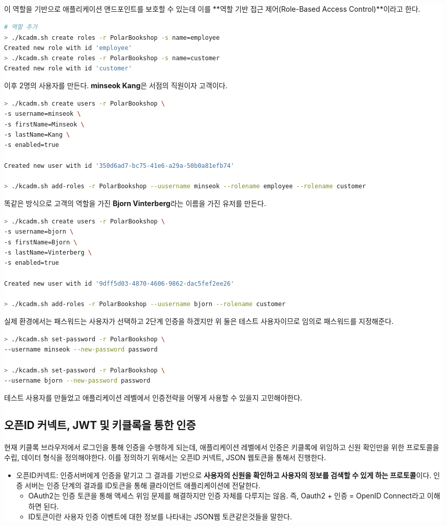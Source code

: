 이 역할을 기반으로 애플리케이션 앤드포인트를 보호할 수 있는데 이를 **역할 기반 접근 제어(Role-Based Access Control)**이라고 한다.

```sh
# 역할 추가
> ./kcadm.sh create roles -r PolarBookshop -s name=employee
Created new role with id 'employee'
> ./kcadm.sh create roles -r PolarBookshop -s name=customer
Created new role with id 'customer'
```

이후 2명의 사용자를 만든다. **minseok Kang**은 서점의 직원이자 고객이다.

```sh
> ./kcadm.sh create users -r PolarBookshop \
-s username=minseok \
-s firstName=Minseok \
-s lastName=Kang \
-s enabled=true

Created new user with id '350d6ad7-bc75-41e6-a29a-50b0a81efb74'

> ./kcadm.sh add-roles -r PolarBookshop --uusername minseok --rolename employee --rolename customer
```

똑같은 방식으로 고객의 역할을 가진 **Bjorn Vinterberg**라는 이름을 가진 유저를 만든다.

```sh
> ./kcadm.sh create users -r PolarBookshop \
-s username=bjorn \
-s firstName=Bjorn \
-s lastName=Vinterberg \
-s enabled=true

Created new user with id '9dff5d03-4870-4606-9862-dac5fef2ee26'

> ./kcadm.sh add-roles -r PolarBookshop --uusername bjorn --rolename customer
```

실제 환경에서는 패스워드는 사용자가 선택하고 2단계 인증을 하겠지만 위 둘은 테스트 사용자이므로 임의로 패스워드를 지정해준다.

```sh
> ./kcadm.sh set-password -r PolarBookshop \
--username minseok --new-password password

> ./kcadm.sh set-password -r PolarBookshop \
--username bjorn --new-password password
```

테스트 사용자를 만들었고 애플리케이션 레벨에서 인증전략을 어떻게 사용할 수 있을지 고민해야한다.

## 오픈ID 커넥트, JWT 및 키클록을 통한 인증

현재 키클록 브라우저에서 로그인을 통해 인증을 수행하게 되는데, 애플리케이션 레벨에서 인증은 키클록에 위임하고 신원 확인만을 위한 프로토콜을 수립, 데이터 형식을 정의해야한다. 이를 정의하기 위해서는 오픈ID 커넥트, JSON 웹토큰을 통해서 진행한다.

- 오픈ID커넥트: 인증서버에게 인증을 맡기고 그 결과를 기반으로 **사용자의 신원을 확인하고 사용자의 정보를 검색할 수 있게 하는 프로토콜**이다. 인증 서버는 인증 단계의 결과를 ID토큰을 통해 클라이언트 애플리케이션에 전달한다. 
    - OAuth2는 인증 토큰을 통해 액세스 위임 문제를 해결하지만 인증 자체를 다루지는 않음. 
즉, Oauth2 + 인증 = OpenID Connect라고 이해하면 된다.
    - ID토큰이란 사용자 인증 이벤트에 대한 정보를 나타내는 JSON웹 토큰같은것들을 말한다.
